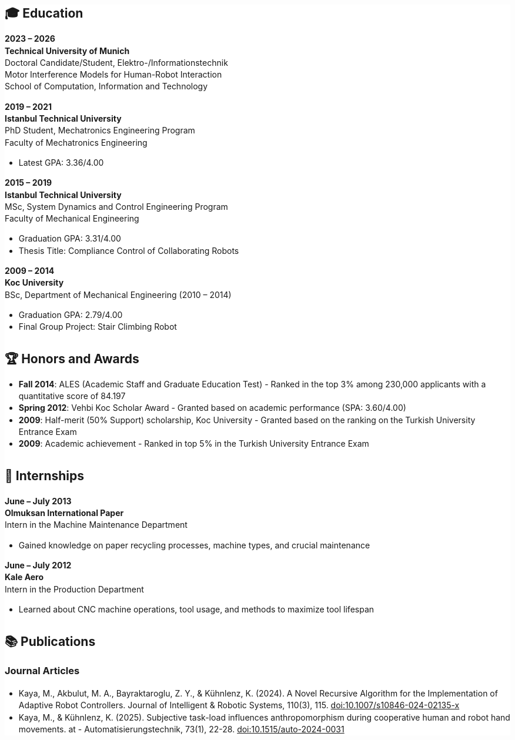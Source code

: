 ## 🎓 Education
**2023 – 2026**  
**Technical University of Munich**  
Doctoral Candidate/Student, Elektro-/Informationstechnik  
Motor Interference Models for Human-Robot Interaction  
School of Computation, Information and Technology

**2019 – 2021**  
**Istanbul Technical University**  
PhD Student, Mechatronics Engineering Program  
Faculty of Mechatronics Engineering  
- Latest GPA: 3.36/4.00

**2015 – 2019**  
**Istanbul Technical University**  
MSc, System Dynamics and Control Engineering Program  
Faculty of Mechanical Engineering  
- Graduation GPA: 3.31/4.00
- Thesis Title: Compliance Control of Collaborating Robots

**2009 – 2014**  
**Koc University**  
BSc, Department of Mechanical Engineering (2010 – 2014)  
- Graduation GPA: 2.79/4.00
- Final Group Project: Stair Climbing Robot

## 🏆 Honors and Awards
- **Fall 2014**: ALES (Academic Staff and Graduate Education Test) - Ranked in the top 3% among 230,000 applicants with a quantitative score of 84.197
- **Spring 2012**: Vehbi Koc Scholar Award - Granted based on academic performance (SPA: 3.60/4.00)
- **2009**: Half-merit (50% Support) scholarship, Koc University - Granted based on the ranking on the Turkish University Entrance Exam
- **2009**: Academic achievement - Ranked in top 5% in the Turkish University Entrance Exam

## 💼 Internships
**June – July 2013**  
**Olmuksan International Paper**  
Intern in the Machine Maintenance Department  
- Gained knowledge on paper recycling processes, machine types, and crucial maintenance

**June – July 2012**  
**Kale Aero**  
Intern in the Production Department  
- Learned about CNC machine operations, tool usage, and methods to maximize tool lifespan

## 📚 Publications
### Journal Articles
- Kaya, M., Akbulut, M. A., Bayraktaroglu, Z. Y., & Kühnlenz, K. (2024). A Novel Recursive Algorithm for the Implementation of Adaptive Robot Controllers. Journal of Intelligent & Robotic Systems, 110(3), 115. [doi:10.1007/s10846-024-02135-x](https://doi.org/10.1007/s10846-024-02135-x)
- Kaya, M., & Kühnlenz, K. (2025). Subjective task-load influences anthropomorphism during cooperative human and robot hand movements. at - Automatisierungstechnik, 73(1), 22-28. [doi:10.1515/auto-2024-0031](https://doi.org/10.1515/auto-2024-0031)
